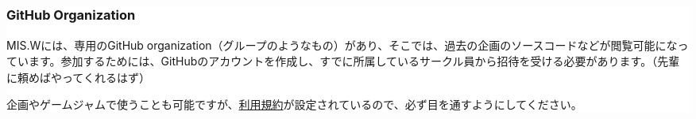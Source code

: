 <h3 id="github-organization">GitHub Organization</h3>
<p>MIS.Wには、専用のGitHub organization（グループのようなもの）があり、そこでは、過去の企画のソースコードなどが閲覧可能になっています。参加するためには、GitHubのアカウントを作成し、すでに所属しているサークル員から招待を受ける必要があります。（先輩に頼めばやってくれるはず）</p>
<p>企画やゲームジャムで使うことも可能ですが、<a href="https://misw.kibe.la/@takowasabi/277">利用規約</a>が設定されているので、必ず目を通すようにしてください。</p>